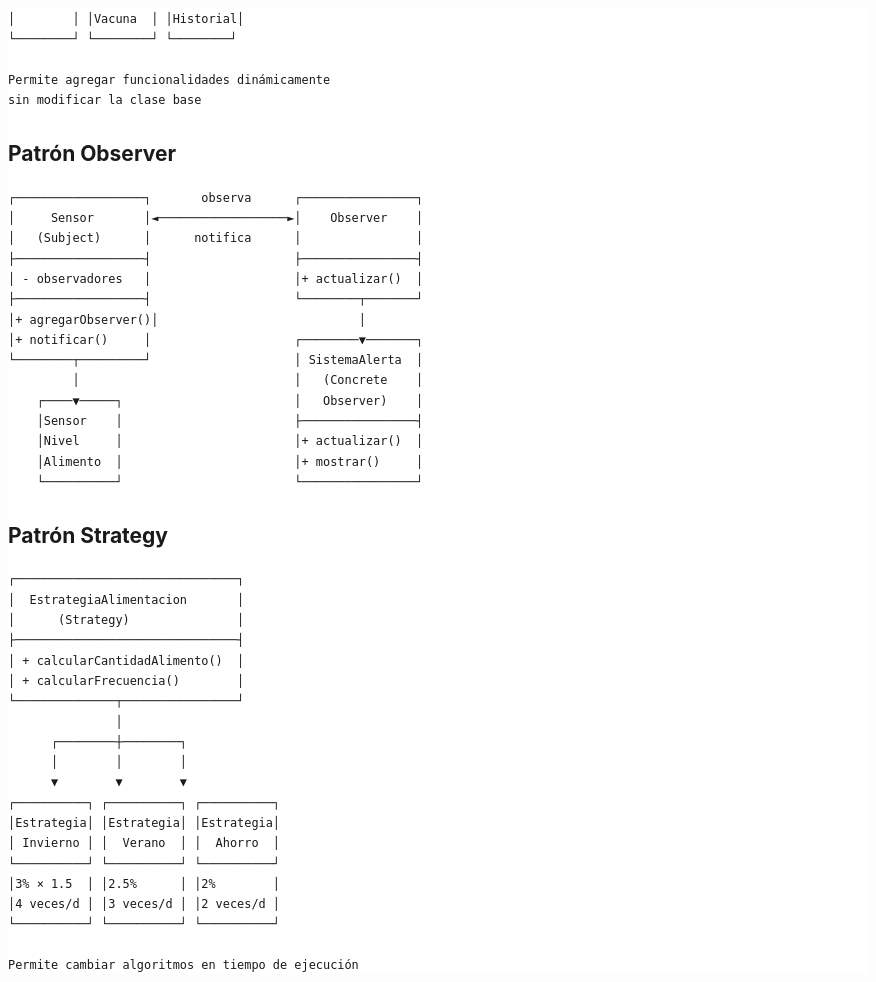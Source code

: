 ```
│        │ │Vacuna  │ │Historial│
└────────┘ └────────┘ └────────┘

Permite agregar funcionalidades dinámicamente
sin modificar la clase base
```

## Patrón Observer

```
┌──────────────────┐       observa      ┌────────────────┐
│     Sensor       │◄──────────────────►│    Observer    │
│   (Subject)      │      notifica      │                │
├──────────────────┤                    ├────────────────┤
│ - observadores   │                    │+ actualizar()  │
├──────────────────┤                    └────────┬───────┘
│+ agregarObserver()│                            │
│+ notificar()     │                    ┌────────▼───────┐
└────────┬─────────┘                    │ SistemaAlerta  │
         │                              │   (Concrete    │
    ┌────▼─────┐                        │   Observer)    │
    │Sensor    │                        ├────────────────┤
    │Nivel     │                        │+ actualizar()  │
    │Alimento  │                        │+ mostrar()     │
    └──────────┘                        └────────────────┘
```

## Patrón Strategy

```
┌───────────────────────────────┐
│  EstrategiaAlimentacion       │
│      (Strategy)               │
├───────────────────────────────┤
│ + calcularCantidadAlimento()  │
│ + calcularFrecuencia()        │
└──────────────┬────────────────┘
               │
      ┌────────┼────────┐
      │        │        │
      ▼        ▼        ▼
┌──────────┐ ┌──────────┐ ┌──────────┐
│Estrategia│ │Estrategia│ │Estrategia│
│ Invierno │ │  Verano  │ │  Ahorro  │
└──────────┘ └──────────┘ └──────────┘
│3% × 1.5  │ │2.5%      │ │2%        │
│4 veces/d │ │3 veces/d │ │2 veces/d │
└──────────┘ └──────────┘ └──────────┘

Permite cambiar algoritmos en tiempo de ejecución
```
